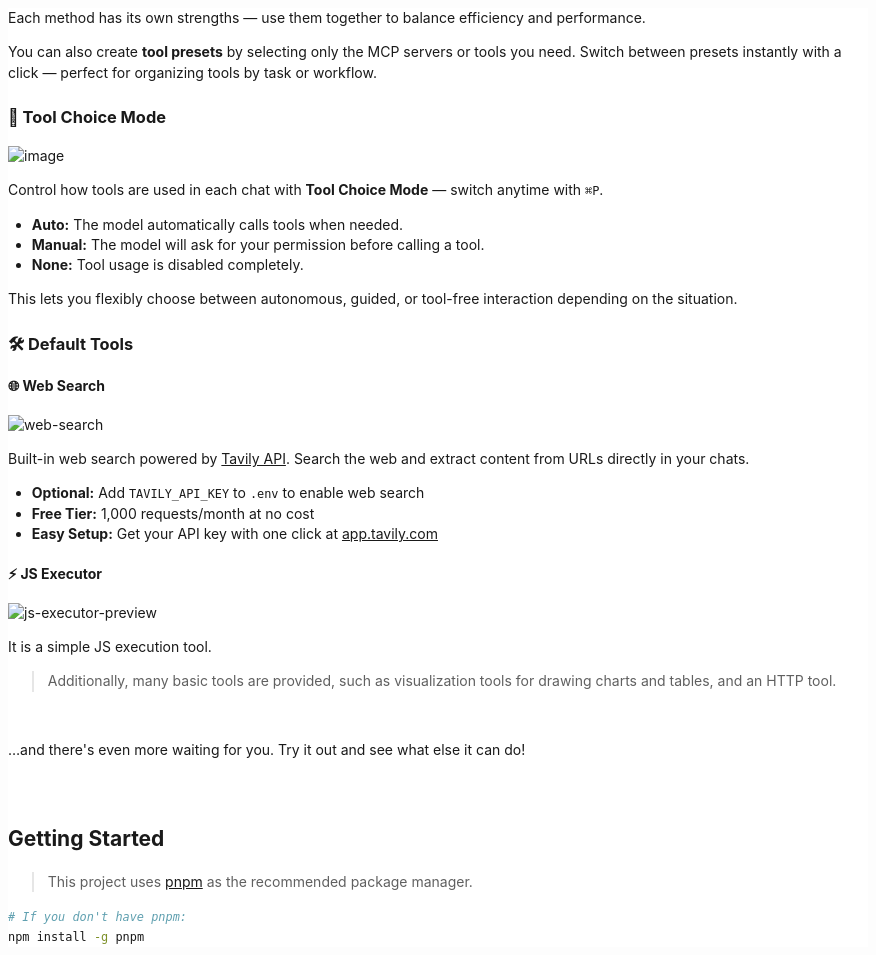 Each method has its own strengths — use them together to balance efficiency and performance.

You can also create **tool presets** by selecting only the MCP servers or tools you need.
Switch between presets instantly with a click — perfect for organizing tools by task or workflow.



### 🧭 Tool Choice Mode

<img width="1225" alt="image" src="https://github.com/user-attachments/assets/8fc64c6a-30c9-41a4-a5e5-4e8804f73473" loading="lazy"/>

Control how tools are used in each chat with **Tool Choice Mode** — switch anytime with `⌘P`.

- **Auto:** The model automatically calls tools when needed.
- **Manual:** The model will ask for your permission before calling a tool.
- **None:** Tool usage is disabled completely.

This lets you flexibly choose between autonomous, guided, or tool-free interaction depending on the situation.

### 🛠️ Default Tools

#### 🌐 Web Search

<img width="1034" height="940" alt="web-search" src="https://github.com/user-attachments/assets/261037d9-e1a7-44ad-b45e-43780390a94e" />

Built-in web search powered by [Tavily API](https://app.tavily.com/home). Search the web and extract content from URLs directly in your chats.

- **Optional:** Add `TAVILY_API_KEY` to `.env` to enable web search
- **Free Tier:** 1,000 requests/month at no cost
- **Easy Setup:** Get your API key with one click at [app.tavily.com](https://app.tavily.com/home)

#### ⚡️ JS Executor
<img width="1225" alt="js-executor-preview" src="https://github.com/user-attachments/assets/24d51665-c500-4c92-89de-7b46216e869f" loading="lazy"/>

It is a simple JS execution tool.

> Additionally, many basic tools are provided, such as visualization tools for drawing charts and tables, and an HTTP tool.

<br/>

…and there's even more waiting for you.
Try it out and see what else it can do!

<br/>

## Getting Started

> This project uses [pnpm](https://pnpm.io/) as the recommended package manager.

```bash
# If you don't have pnpm:
npm install -g pnpm
```
